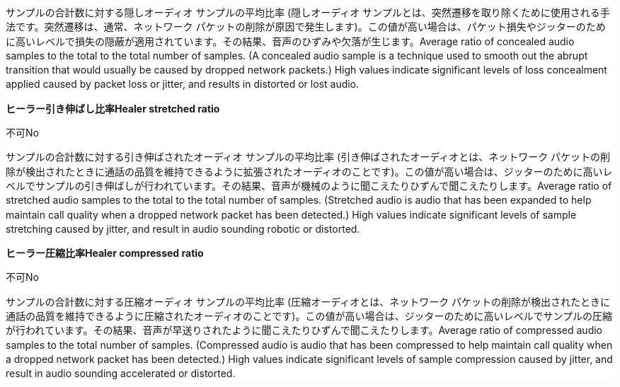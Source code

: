<td><p><span data-ttu-id="72df0-p117">サンプルの合計数に対する隠しオーディオ サンプルの平均比率 (隠しオーディオ サンプルとは、突然遷移を取り除くために使用される手法です。突然遷移は、通常、ネットワーク パケットの削除が原因で発生します)。この値が高い場合は、パケット損失やジッターのために高いレベルで損失の隠蔽が適用されています。その結果、音声のひずみや欠落が生じます。</span><span class="sxs-lookup"><span data-stu-id="72df0-p117">Average ratio of concealed audio samples to the total to the total number of samples. (A concealed audio sample is a technique used to smooth out the abrupt transition that would usually be caused by dropped network packets.) High values indicate significant levels of loss concealment applied caused by packet loss or jitter, and results in distorted or lost audio.</span></span></p></td>
</tr>
<tr class="even">
<td><p><span data-ttu-id="72df0-215"><strong>ヒーラー引き伸ばし比率</strong></span><span class="sxs-lookup"><span data-stu-id="72df0-215"><strong>Healer stretched ratio</strong></span></span></p></td>
<td><p><span data-ttu-id="72df0-216">不可</span><span class="sxs-lookup"><span data-stu-id="72df0-216">No</span></span></p></td>
<td><p><span data-ttu-id="72df0-p118">サンプルの合計数に対する引き伸ばされたオーディオ サンプルの平均比率 (引き伸ばされたオーディオとは、ネットワーク パケットの削除が検出されたときに通話の品質を維持できるように拡張されたオーディオのことです)。この値が高い場合は、ジッターのために高いレベルでサンプルの引き伸ばしが行われています。その結果、音声が機械のように聞こえたりひずんで聞こえたりします。</span><span class="sxs-lookup"><span data-stu-id="72df0-p118">Average ratio of stretched audio samples to the total to the total number of samples. (Stretched audio is audio that has been expanded to help maintain call quality when a dropped network packet has been detected.) High values indicate significant levels of sample stretching caused by jitter, and result in audio sounding robotic or distorted.</span></span></p></td>
</tr>
<tr class="odd">
<td><p><span data-ttu-id="72df0-219"><strong>ヒーラー圧縮比率</strong></span><span class="sxs-lookup"><span data-stu-id="72df0-219"><strong>Healer compressed ratio</strong></span></span></p></td>
<td><p><span data-ttu-id="72df0-220">不可</span><span class="sxs-lookup"><span data-stu-id="72df0-220">No</span></span></p></td>
<td><p><span data-ttu-id="72df0-p119">サンプルの合計数に対する圧縮オーディオ サンプルの平均比率 (圧縮オーディオとは、ネットワーク パケットの削除が検出されたときに通話の品質を維持できるように圧縮されたオーディオのことです)。この値が高い場合は、ジッターのために高いレベルでサンプルの圧縮が行われています。その結果、音声が早送りされたように聞こえたりひずんで聞こえたりします。</span><span class="sxs-lookup"><span data-stu-id="72df0-p119">Average ratio of compressed audio samples to the total number of samples. (Compressed audio is audio that has been compressed to help maintain call quality when a dropped network packet has been detected.) High values indicate significant levels of sample compression caused by jitter, and result in audio sounding accelerated or distorted.</span></span></p></td>
</tr>
</tbody>
</table><span data-ttu-id="72df0-223">


</div>

</div>

<span> </span>

</div>

</div>

</span><span class="sxs-lookup"><span data-stu-id="72df0-223">


</div>

</div>

<span> </span>

</div>

</div>

</span></span></div>

